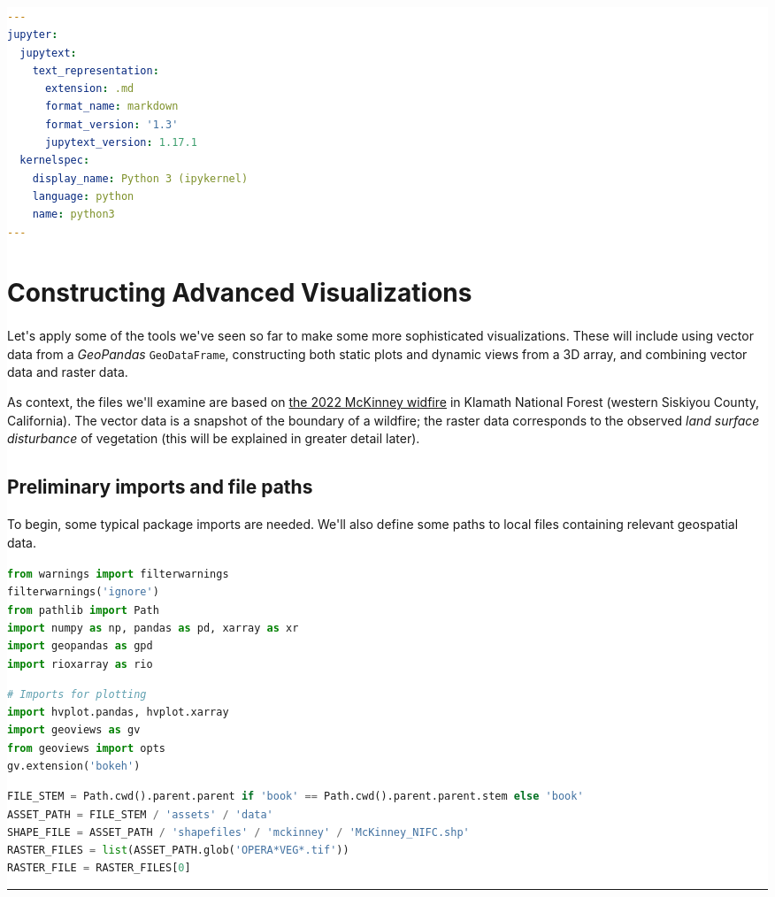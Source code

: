 ```yaml
---
jupyter:
  jupytext:
    text_representation:
      extension: .md
      format_name: markdown
      format_version: '1.3'
      jupytext_version: 1.17.1
  kernelspec:
    display_name: Python 3 (ipykernel)
    language: python
    name: python3
---
```


# Constructing Advanced Visualizations


Let's apply some of the tools we've seen so far to make some more sophisticated visualizations. These will include using vector data from a *GeoPandas* `GeoDataFrame`, constructing both static plots and dynamic views from a 3D array, and combining vector data and raster data.

As context, the files we'll examine are based on [the 2022 McKinney widfire](https://en.wikipedia.org/wiki/McKinney_Fire) in Klamath National Forest (western Siskiyou County, California). The vector data is a snapshot of the boundary of a wildfire; the raster data corresponds to the  observed *land surface disturbance*  of vegetation (this will be explained in greater detail later).


## Preliminary imports and file paths


To begin, some typical package imports are needed. We'll also define some paths to local files containing relevant geospatial data.


```python jupyter={"source_hidden": true}
from warnings import filterwarnings
filterwarnings('ignore')
from pathlib import Path
import numpy as np, pandas as pd, xarray as xr
import geopandas as gpd
import rioxarray as rio
```

```python jupyter={"source_hidden": true}
# Imports for plotting
import hvplot.pandas, hvplot.xarray
import geoviews as gv
from geoviews import opts
gv.extension('bokeh')
```

```python jupyter={"source_hidden": true}
FILE_STEM = Path.cwd().parent.parent if 'book' == Path.cwd().parent.parent.stem else 'book'
ASSET_PATH = FILE_STEM / 'assets' / 'data'
SHAPE_FILE = ASSET_PATH / 'shapefiles' / 'mckinney' / 'McKinney_NIFC.shp'
RASTER_FILES = list(ASSET_PATH.glob('OPERA*VEG*.tif'))
RASTER_FILE = RASTER_FILES[0]
```

---